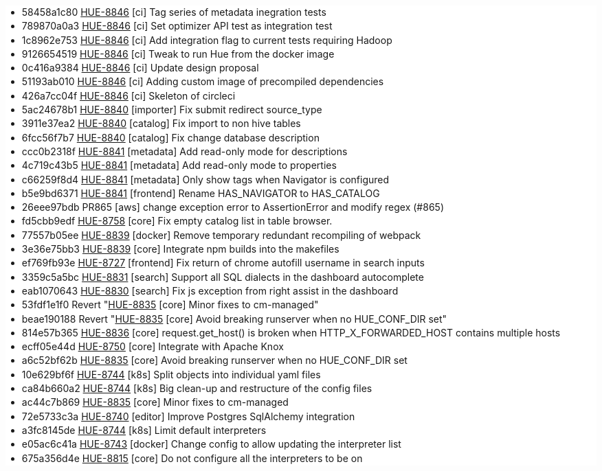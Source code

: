 * 58458a1c80 [HUE-8846](https://issues.cloudera.org/browse/HUE-8846) [ci] Tag series of metadata inegration tests
* 789870a0a3 [HUE-8846](https://issues.cloudera.org/browse/HUE-8846) [ci] Set optimizer API test as integration test
* 1c8962e753 [HUE-8846](https://issues.cloudera.org/browse/HUE-8846) [ci] Add integration flag to current tests requiring Hadoop
* 9126654519 [HUE-8846](https://issues.cloudera.org/browse/HUE-8846) [ci] Tweak to run Hue from the docker image
* 0c416a9384 [HUE-8846](https://issues.cloudera.org/browse/HUE-8846) [ci] Update design proposal
* 51193ab010 [HUE-8846](https://issues.cloudera.org/browse/HUE-8846) [ci] Adding custom image of precompiled dependencies
* 426a7cc04f [HUE-8846](https://issues.cloudera.org/browse/HUE-8846) [ci] Skeleton of circleci
* 5ac24678b1 [HUE-8840](https://issues.cloudera.org/browse/HUE-8840) [importer] Fix submit redirect source_type
* 3911e37ea2 [HUE-8840](https://issues.cloudera.org/browse/HUE-8840) [catalog] Fix import to non hive tables
* 6fcc56f7b7 [HUE-8840](https://issues.cloudera.org/browse/HUE-8840) [catalog] Fix change database description
* ccc0b2318f [HUE-8841](https://issues.cloudera.org/browse/HUE-8841) [metadata] Add read-only mode for descriptions
* 4c719c43b5 [HUE-8841](https://issues.cloudera.org/browse/HUE-8841) [metadata] Add read-only mode to properties
* c66259f8d4 [HUE-8841](https://issues.cloudera.org/browse/HUE-8841) [metadata] Only show tags when Navigator is configured
* b5e9bd6371 [HUE-8841](https://issues.cloudera.org/browse/HUE-8841) [frontend] Rename HAS_NAVIGATOR to HAS_CATALOG
* 26eee97bdb PR865 [aws] change exception error to AssertionError and modify regex (#865)
* fd5cbb9edf [HUE-8758](https://issues.cloudera.org/browse/HUE-8758) [core] Fix empty catalog list in table browser.
* 77557b05ee [HUE-8839](https://issues.cloudera.org/browse/HUE-8839) [docker] Remove temporary redundant recompiling of webpack
* 3e36e75bb3 [HUE-8839](https://issues.cloudera.org/browse/HUE-8839) [core] Integrate npm builds into the makefiles
* ef769fb93e [HUE-8727](https://issues.cloudera.org/browse/HUE-8727) [frontend] Fix return of chrome autofill username in search inputs
* 3359c5a5bc [HUE-8831](https://issues.cloudera.org/browse/HUE-8831) [search] Support all SQL dialects in the dashboard autocomplete
* eab1070643 [HUE-8830](https://issues.cloudera.org/browse/HUE-8830) [search] Fix js exception from right assist in the dashboard
* 53fdf1e1f0 Revert "[HUE-8835](https://issues.cloudera.org/browse/HUE-8835) [core] Minor fixes to cm-managed"
* beae190188 Revert "[HUE-8835](https://issues.cloudera.org/browse/HUE-8835) [core] Avoid breaking runserver when no HUE_CONF_DIR set"
* 814e57b365 [HUE-8836](https://issues.cloudera.org/browse/HUE-8836) [core] request.get_host() is broken when HTTP_X_FORWARDED_HOST contains multiple hosts
* ecff05e44d [HUE-8750](https://issues.cloudera.org/browse/HUE-8750) [core] Integrate with Apache Knox
* a6c52bf62b [HUE-8835](https://issues.cloudera.org/browse/HUE-8835) [core] Avoid breaking runserver when no HUE_CONF_DIR set
* 10e629bf6f [HUE-8744](https://issues.cloudera.org/browse/HUE-8744) [k8s] Split objects into individual yaml files
* ca84b660a2 [HUE-8744](https://issues.cloudera.org/browse/HUE-8744) [k8s] Big clean-up and restructure of the config files
* ac44c7b869 [HUE-8835](https://issues.cloudera.org/browse/HUE-8835) [core] Minor fixes to cm-managed
* 72e5733c3a [HUE-8740](https://issues.cloudera.org/browse/HUE-8740) [editor] Improve Postgres SqlAlchemy integration
* a3fc8145de [HUE-8744](https://issues.cloudera.org/browse/HUE-8744) [k8s] Limit default interpreters
* e05ac6c41a [HUE-8743](https://issues.cloudera.org/browse/HUE-8743) [docker] Change config to allow updating the interpreter list
* 675a356d4e [HUE-8815](https://issues.cloudera.org/browse/HUE-8815) [core] Do not configure all the interpreters to be on